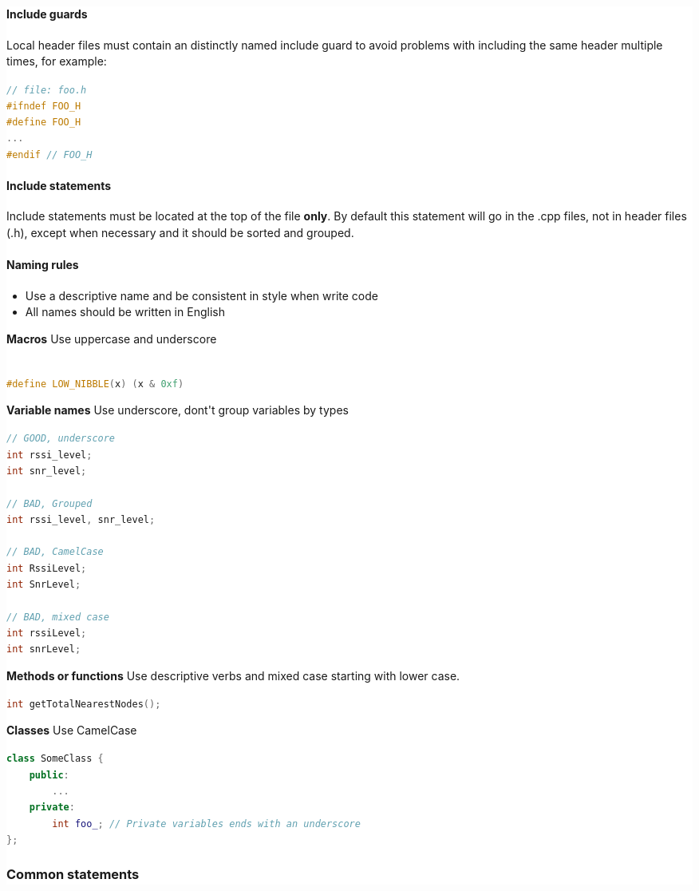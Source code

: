 #### Include guards
Local header files must contain an distinctly named include guard to avoid problems with including the same header multiple times, for example:
```cpp
// file: foo.h
#ifndef FOO_H
#define FOO_H
...
#endif // FOO_H
```

#### Include statements

Include statements must be located at the top of the file **only**. By default this statement will go in the .cpp files, not in header files (.h), except when necessary and it should be sorted and grouped.

#### Naming rules

- Use a descriptive name and be consistent in style when write code
- All names should be written in English

**Macros** Use uppercase and underscore
```cpp

#define LOW_NIBBLE(x) (x & 0xf)
```

**Variable names** Use underscore, dont't group variables by types
```cpp
// GOOD, underscore
int rssi_level;
int snr_level;

// BAD, Grouped
int rssi_level, snr_level;

// BAD, CamelCase
int RssiLevel;
int SnrLevel;

// BAD, mixed case
int rssiLevel;
int snrLevel;
```

**Methods or functions**  Use descriptive verbs and mixed case starting with lower case.

 ```cpp
 int getTotalNearestNodes();
```

**Classes** Use CamelCase
```cpp
class SomeClass { 
    public:
        ...
    private:
        int foo_; // Private variables ends with an underscore
};
```
### Common statements
